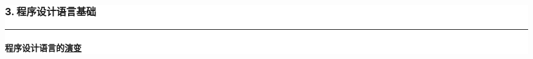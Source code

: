 

### 3. 程序设计语言基础



---




#### 程序设计语言的[演变](https://www.thesoftwareguild.com/wp-content/uploads/2017/09/Programming-Languages-Through-the-Years-Infographic.pdf)

